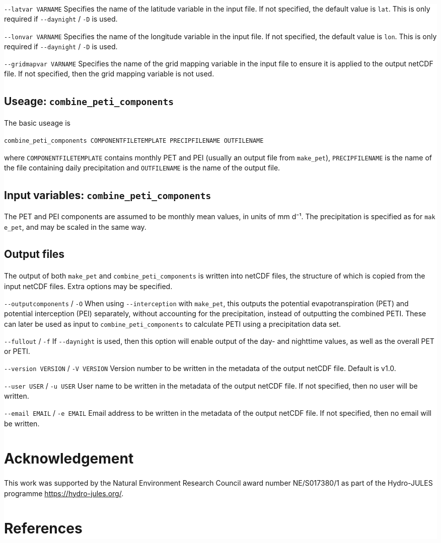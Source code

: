 `--latvar VARNAME` Specifies the name of the latitude variable in the input file. If not specified, the default value is `lat`. This is only required if `--daynight` / `-D` is used.

`--lonvar VARNAME` Specifies the name of the longitude variable in the input file. If not specified, the default value is `lon`. This is only required if `--daynight` / `-D` is used.

`--gridmapvar VARNAME` Specifies the name of the grid mapping variable in the input file to ensure it is applied to the output netCDF file. If not specified, then the grid mapping variable is not used.

## Useage: `combine_peti_components`

The basic useage is

`combine_peti_components COMPONENTFILETEMPLATE PRECIPFILENAME OUTFILENAME`

where `COMPONENTFILETEMPLATE` contains monthly PET and PEI (usually an output file from `make_pet`), `PRECIPFILENAME` is the name of the file containing daily precipitation and `OUTFILENAME` is the name of the output file.

## Input variables: `combine_peti_components`

The PET and PEI components are assumed to be monthly mean values, in units of mm d⁻¹. The precipitation is specified as for `make_pet`, and may be scaled in the same way.

## Output files
The output of both `make_pet` and `combine_peti_components` is written into netCDF files, the structure of which is copied from the input netCDF files. Extra options may be specified.

`--outputcomponents` / `-O` When using `--interception` with `make_pet`, this outputs the potential evapotranspiration (PET) and potential interception (PEI) separately, without accounting for the precipitation, instead of outputting the combined PETI. These can later be used as input to `combine_peti_components` to calculate PETI using a precipitation data set.

`--fullout` / `-f` If `--daynight` is used, then this option will enable output of the day- and nighttime values, as well as the overall PET or PETI.

`--version VERSION` / `-V VERSION` Version number to be written in the metadata of the output netCDF file. Default is v1.0.

`--user USER` / `-u USER` User name to be written in the metadata of the output netCDF file. If not specified, then no user will be written.

`--email EMAIL` / `-e EMAIL` Email address to be written in the metadata of the output netCDF file. If not specified, then no email will be written.

# Acknowledgement 

This work was supported by the Natural Environment Research Council award number NE/S017380/1 as part of the Hydro-JULES programme <https://hydro-jules.org/>.

# References
